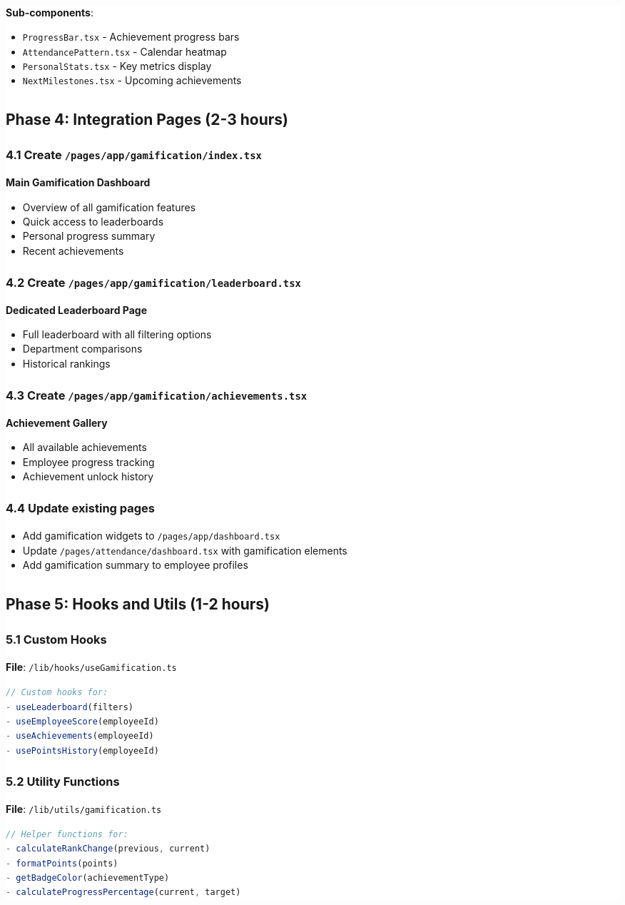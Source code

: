 **Sub-components**:
- `ProgressBar.tsx` - Achievement progress bars
- `AttendancePattern.tsx` - Calendar heatmap
- `PersonalStats.tsx` - Key metrics display
- `NextMilestones.tsx` - Upcoming achievements

## Phase 4: Integration Pages (2-3 hours)

### 4.1 Create `/pages/app/gamification/index.tsx`
**Main Gamification Dashboard**
- Overview of all gamification features
- Quick access to leaderboards
- Personal progress summary
- Recent achievements

### 4.2 Create `/pages/app/gamification/leaderboard.tsx`
**Dedicated Leaderboard Page**
- Full leaderboard with all filtering options
- Department comparisons
- Historical rankings

### 4.3 Create `/pages/app/gamification/achievements.tsx`
**Achievement Gallery**
- All available achievements
- Employee progress tracking
- Achievement unlock history

### 4.4 Update existing pages
- Add gamification widgets to `/pages/app/dashboard.tsx`
- Update `/pages/attendance/dashboard.tsx` with gamification elements
- Add gamification summary to employee profiles

## Phase 5: Hooks and Utils (1-2 hours)

### 5.1 Custom Hooks
**File**: `/lib/hooks/useGamification.ts`
```typescript
// Custom hooks for:
- useLeaderboard(filters)
- useEmployeeScore(employeeId)
- useAchievements(employeeId)
- usePointsHistory(employeeId)
```

### 5.2 Utility Functions
**File**: `/lib/utils/gamification.ts`
```typescript
// Helper functions for:
- calculateRankChange(previous, current)
- formatPoints(points)
- getBadgeColor(achievementType)
- calculateProgressPercentage(current, target)
```

